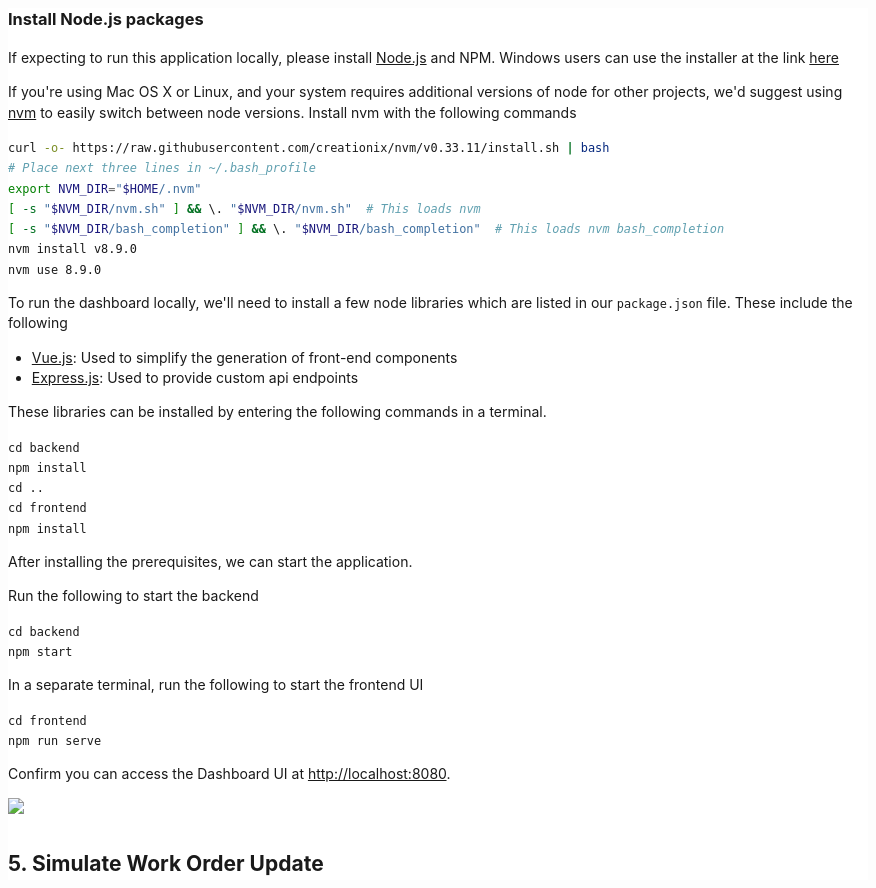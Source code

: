 
### Install Node.js packages

If expecting to run this application locally, please install [Node.js](https://nodejs.org/en/) and NPM. Windows users can use the installer at the link [here](https://nodejs.org/en/download/)

If you're using Mac OS X or Linux, and your system requires additional versions of node for other projects, we'd suggest using [nvm](https://github.com/creationix/nvm) to easily switch between node versions. Install nvm with the following commands

```bash
curl -o- https://raw.githubusercontent.com/creationix/nvm/v0.33.11/install.sh | bash
# Place next three lines in ~/.bash_profile
export NVM_DIR="$HOME/.nvm"
[ -s "$NVM_DIR/nvm.sh" ] && \. "$NVM_DIR/nvm.sh"  # This loads nvm
[ -s "$NVM_DIR/bash_completion" ] && \. "$NVM_DIR/bash_completion"  # This loads nvm bash_completion
nvm install v8.9.0
nvm use 8.9.0
```

To run the dashboard locally, we'll need to install a few node libraries which are listed in our `package.json` file. These include the following
- [Vue.js](https://vuejs.org/): Used to simplify the generation of front-end components
- [Express.js](https://expressjs.org/): Used to provide custom api endpoints

These libraries can be installed by entering the following commands in a terminal.

```
cd backend
npm install
cd ..
cd frontend
npm install
```

After installing the prerequisites, we can start the application.

Run the following to start the backend
```
cd backend
npm start
```

In a separate terminal, run the following to start the frontend UI
```
cd frontend
npm run serve
```


Confirm you can access the Dashboard UI at [http://localhost:8080](http://localhost:8080).


<img src="https://i.imgur.com/I216GCw.png">


## 5. Simulate Work Order Update
